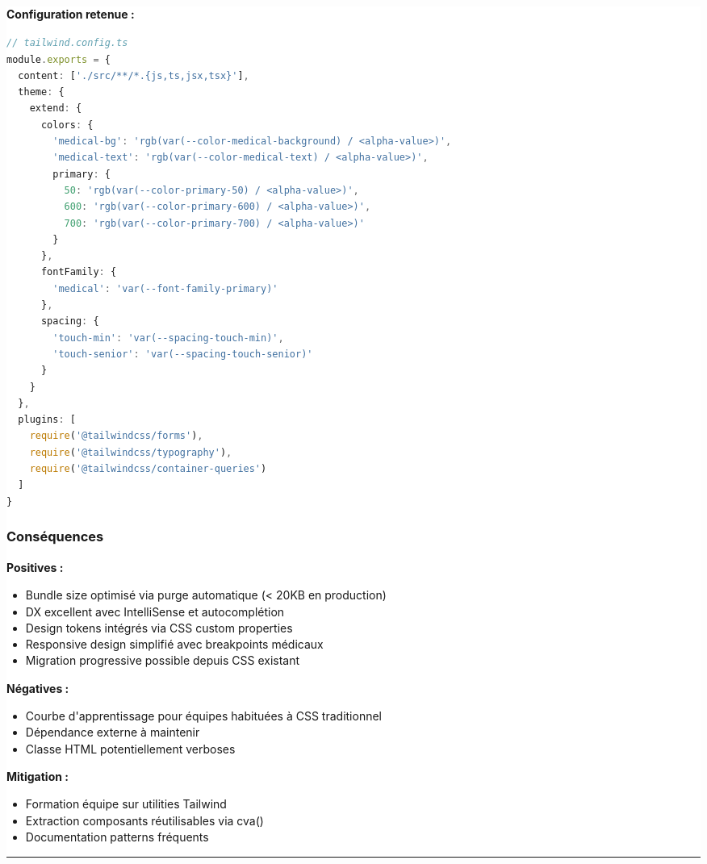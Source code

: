 **Configuration retenue :**
```typescript
// tailwind.config.ts
module.exports = {
  content: ['./src/**/*.{js,ts,jsx,tsx}'],
  theme: {
    extend: {
      colors: {
        'medical-bg': 'rgb(var(--color-medical-background) / <alpha-value>)',
        'medical-text': 'rgb(var(--color-medical-text) / <alpha-value>)',
        primary: {
          50: 'rgb(var(--color-primary-50) / <alpha-value>)',
          600: 'rgb(var(--color-primary-600) / <alpha-value>)',
          700: 'rgb(var(--color-primary-700) / <alpha-value>)'
        }
      },
      fontFamily: {
        'medical': 'var(--font-family-primary)'
      },
      spacing: {
        'touch-min': 'var(--spacing-touch-min)',
        'touch-senior': 'var(--spacing-touch-senior)'
      }
    }
  },
  plugins: [
    require('@tailwindcss/forms'),
    require('@tailwindcss/typography'),
    require('@tailwindcss/container-queries')
  ]
}
```

### Conséquences

**Positives :**
- Bundle size optimisé via purge automatique (< 20KB en production)
- DX excellent avec IntelliSense et autocomplétion
- Design tokens intégrés via CSS custom properties
- Responsive design simplifié avec breakpoints médicaux
- Migration progressive possible depuis CSS existant

**Négatives :**
- Courbe d'apprentissage pour équipes habituées à CSS traditionnel
- Dépendance externe à maintenir
- Classe HTML potentiellement verboses

**Mitigation :**
- Formation équipe sur utilities Tailwind
- Extraction composants réutilisables via cva()
- Documentation patterns fréquents

---
